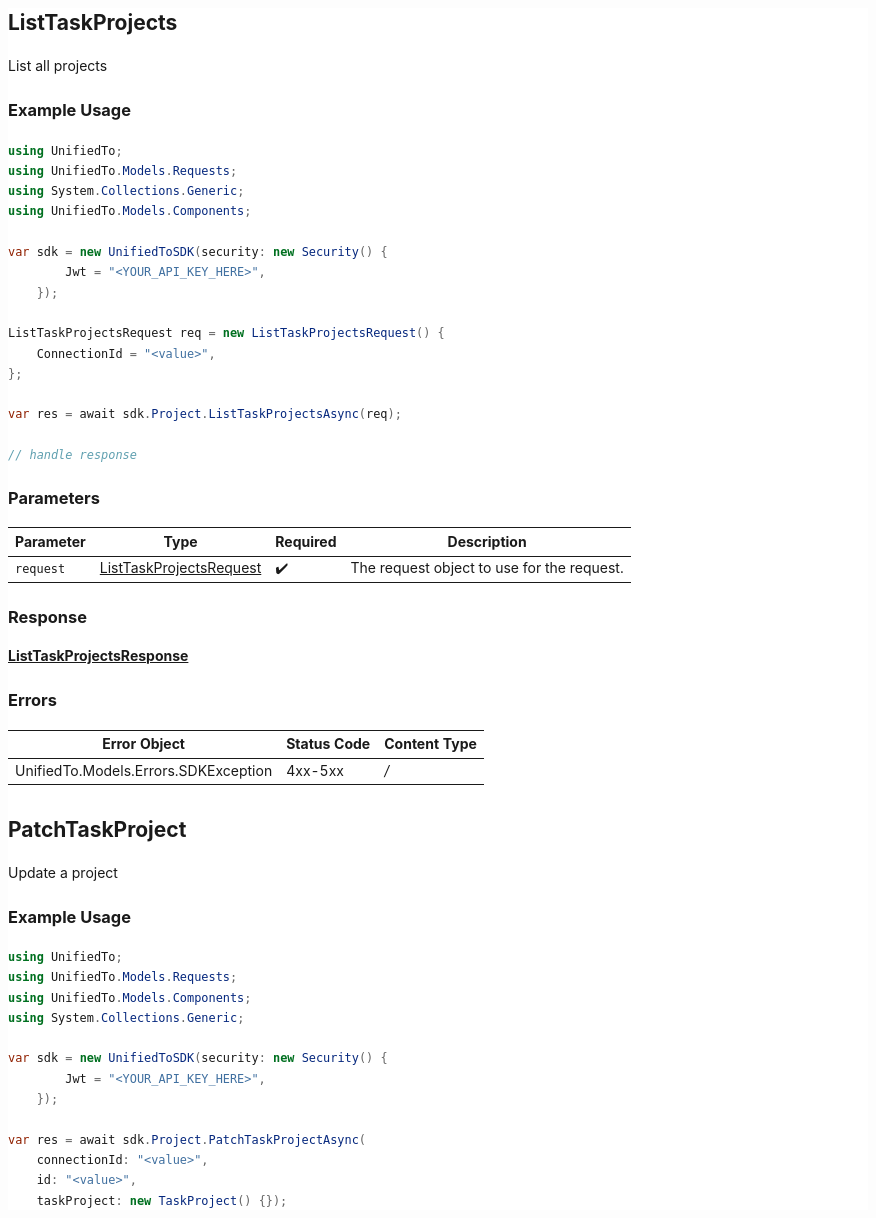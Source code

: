 ## ListTaskProjects

List all projects

### Example Usage

```csharp
using UnifiedTo;
using UnifiedTo.Models.Requests;
using System.Collections.Generic;
using UnifiedTo.Models.Components;

var sdk = new UnifiedToSDK(security: new Security() {
        Jwt = "<YOUR_API_KEY_HERE>",
    });

ListTaskProjectsRequest req = new ListTaskProjectsRequest() {
    ConnectionId = "<value>",
};

var res = await sdk.Project.ListTaskProjectsAsync(req);

// handle response
```



### Parameters

| Parameter                                                                   | Type                                                                        | Required                                                                    | Description                                                                 |
| --------------------------------------------------------------------------- | --------------------------------------------------------------------------- | --------------------------------------------------------------------------- | --------------------------------------------------------------------------- |
| `request`                                                                   | [ListTaskProjectsRequest](../../Models/Requests/ListTaskProjectsRequest.md) | :heavy_check_mark:                                                          | The request object to use for the request.                                  |


### Response

**[ListTaskProjectsResponse](../../Models/Requests/ListTaskProjectsResponse.md)**
### Errors

| Error Object                         | Status Code                          | Content Type                         |
| ------------------------------------ | ------------------------------------ | ------------------------------------ |
| UnifiedTo.Models.Errors.SDKException | 4xx-5xx                              | */*                                  |

## PatchTaskProject

Update a project

### Example Usage

```csharp
using UnifiedTo;
using UnifiedTo.Models.Requests;
using UnifiedTo.Models.Components;
using System.Collections.Generic;

var sdk = new UnifiedToSDK(security: new Security() {
        Jwt = "<YOUR_API_KEY_HERE>",
    });

var res = await sdk.Project.PatchTaskProjectAsync(
    connectionId: "<value>",
    id: "<value>",
    taskProject: new TaskProject() {});

```